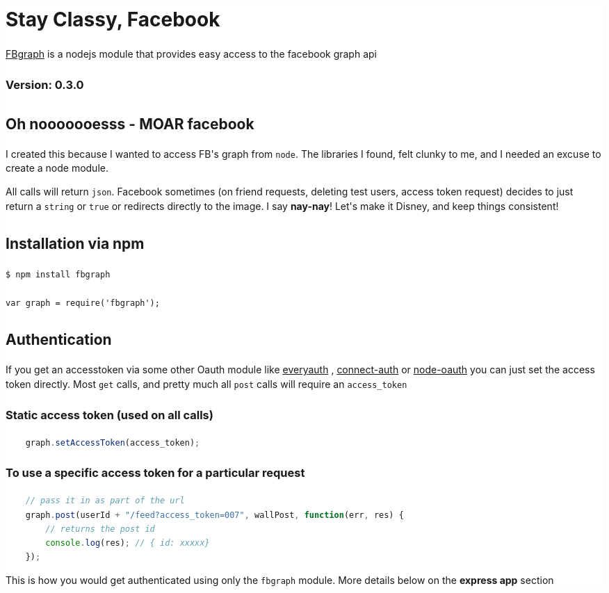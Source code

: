# Stay Classy, Facebook

[FBgraph](http://criso.github.com/fbgraph/) is a nodejs module that provides easy access to the facebook graph api

### Version: 0.3.0

## Oh nooooooesss - MOAR facebook

  I created this because I wanted to access FB's graph from `node`.
  The libraries I found, felt clunky to me, and I needed an excuse to create a node module.

  All calls will return `json`. Facebook sometimes (on friend requests, deleting test users, access token request)
  decides to just return a `string` or `true` or redirects directly to the image. I say __nay-nay__! Let's make it Disney, and keep things consistent!


## Installation via npm
    $ npm install fbgraph

    var graph = require('fbgraph');

## Authentication

If you get an accesstoken via some other Oauth module like [everyauth](https://github.com/bnoguchi/everyauth) ,
[connect-auth](https://github.com/ciaranj/connect-auth) or [node-oauth](https://github.com/ciaranj/node-oauth) you can just set
the access token directly. Most `get` calls, and pretty much all `post` calls will require an `access_token`


### Static access token (used on all calls)
```js
    graph.setAccessToken(access_token);
```

### To use a specific access token for a particular request
```js
    // pass it in as part of the url
    graph.post(userId + "/feed?access_token=007", wallPost, function(err, res) {
        // returns the post id
        console.log(res); // { id: xxxxx}
    });

```


This is how you would get authenticated using only the `fbgraph` module.
More details below on the __express app__ section
